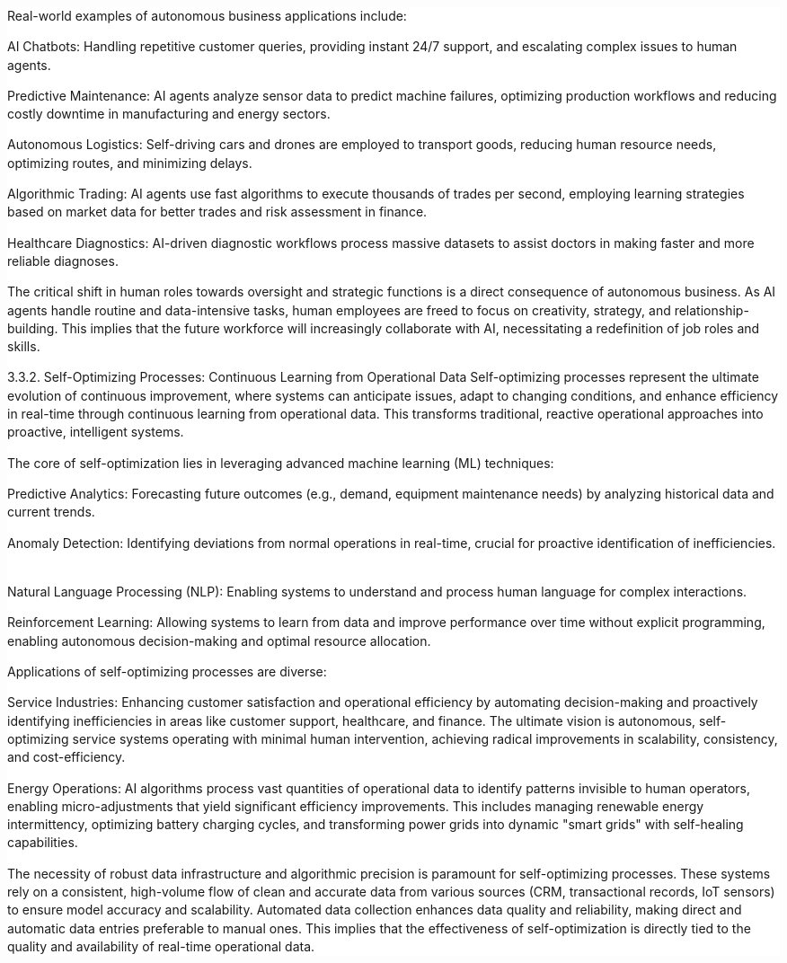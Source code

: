 Real-world examples of autonomous business applications include:

AI Chatbots: Handling repetitive customer queries, providing instant 24/7 support, and escalating complex issues to human agents.   

Predictive Maintenance: AI agents analyze sensor data to predict machine failures, optimizing production workflows and reducing costly downtime in manufacturing and energy sectors.   

Autonomous Logistics: Self-driving cars and drones are employed to transport goods, reducing human resource needs, optimizing routes, and minimizing delays.   

Algorithmic Trading: AI agents use fast algorithms to execute thousands of trades per second, employing learning strategies based on market data for better trades and risk assessment in finance.   

Healthcare Diagnostics: AI-driven diagnostic workflows process massive datasets to assist doctors in making faster and more reliable diagnoses.   

The critical shift in human roles towards oversight and strategic functions is a direct consequence of autonomous business. As AI agents handle routine and data-intensive tasks, human employees are freed to focus on creativity, strategy, and relationship-building. This implies that the future workforce will increasingly collaborate with AI, necessitating a redefinition of job roles and skills.   

3.3.2. Self-Optimizing Processes: Continuous Learning from Operational Data
Self-optimizing processes represent the ultimate evolution of continuous improvement, where systems can anticipate issues, adapt to changing conditions, and enhance efficiency in real-time through continuous learning from operational data. This transforms traditional, reactive operational approaches into proactive, intelligent systems.   

The core of self-optimization lies in leveraging advanced machine learning (ML) techniques:

Predictive Analytics: Forecasting future outcomes (e.g., demand, equipment maintenance needs) by analyzing historical data and current trends.   

Anomaly Detection: Identifying deviations from normal operations in real-time, crucial for proactive identification of inefficiencies.   

Natural Language Processing (NLP): Enabling systems to understand and process human language for complex interactions.   

Reinforcement Learning: Allowing systems to learn from data and improve performance over time without explicit programming, enabling autonomous decision-making and optimal resource allocation.   

Applications of self-optimizing processes are diverse:

Service Industries: Enhancing customer satisfaction and operational efficiency by automating decision-making and proactively identifying inefficiencies in areas like customer support, healthcare, and finance. The ultimate vision is autonomous, self-optimizing service systems operating with minimal human intervention, achieving radical improvements in scalability, consistency, and cost-efficiency.   

Energy Operations: AI algorithms process vast quantities of operational data to identify patterns invisible to human operators, enabling micro-adjustments that yield significant efficiency improvements. This includes managing renewable energy intermittency, optimizing battery charging cycles, and transforming power grids into dynamic "smart grids" with self-healing capabilities.   

The necessity of robust data infrastructure and algorithmic precision is paramount for self-optimizing processes. These systems rely on a consistent, high-volume flow of clean and accurate data from various sources (CRM, transactional records, IoT sensors) to ensure model accuracy and scalability. Automated data collection enhances data quality and reliability, making direct and automatic data entries preferable to manual ones. This implies that the effectiveness of self-optimization is directly tied to the quality and availability of real-time operational data.   
